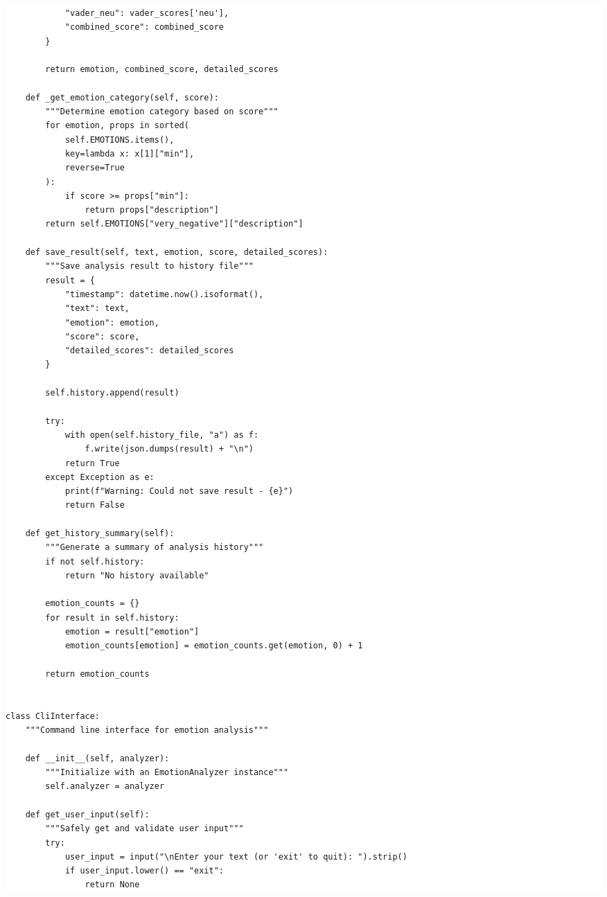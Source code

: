 ```
            "vader_neu": vader_scores['neu'],
            "combined_score": combined_score
        }
        
        return emotion, combined_score, detailed_scores
    
    def _get_emotion_category(self, score):
        """Determine emotion category based on score"""
        for emotion, props in sorted(
            self.EMOTIONS.items(), 
            key=lambda x: x[1]["min"], 
            reverse=True
        ):
            if score >= props["min"]:
                return props["description"]
        return self.EMOTIONS["very_negative"]["description"]
    
    def save_result(self, text, emotion, score, detailed_scores):
        """Save analysis result to history file"""
        result = {
            "timestamp": datetime.now().isoformat(),
            "text": text,
            "emotion": emotion,
            "score": score,
            "detailed_scores": detailed_scores
        }
        
        self.history.append(result)
        
        try:
            with open(self.history_file, "a") as f:
                f.write(json.dumps(result) + "\n")
            return True
        except Exception as e:
            print(f"Warning: Could not save result - {e}")
            return False

    def get_history_summary(self):
        """Generate a summary of analysis history"""
        if not self.history:
            return "No history available"
            
        emotion_counts = {}
        for result in self.history:
            emotion = result["emotion"]
            emotion_counts[emotion] = emotion_counts.get(emotion, 0) + 1
            
        return emotion_counts


class CliInterface:
    """Command line interface for emotion analysis"""
    
    def __init__(self, analyzer):
        """Initialize with an EmotionAnalyzer instance"""
        self.analyzer = analyzer
        
    def get_user_input(self):
        """Safely get and validate user input"""
        try:
            user_input = input("\nEnter your text (or 'exit' to quit): ").strip()
            if user_input.lower() == "exit":
                return None
```